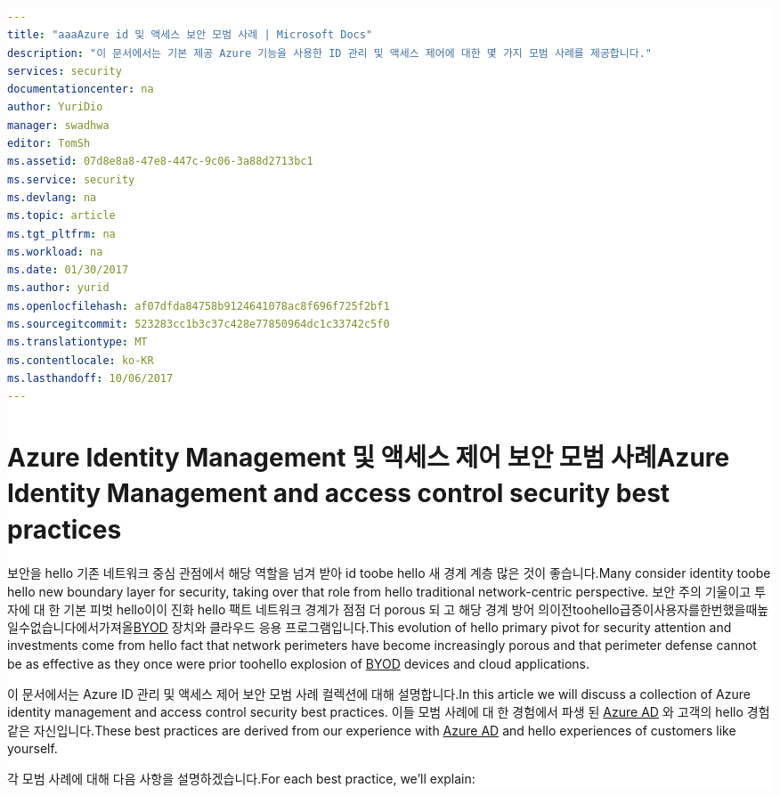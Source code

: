 ```yaml
---
title: "aaaAzure id 및 액세스 보안 모범 사례 | Microsoft Docs"
description: "이 문서에서는 기본 제공 Azure 기능을 사용한 ID 관리 및 액세스 제어에 대한 몇 가지 모범 사례를 제공합니다."
services: security
documentationcenter: na
author: YuriDio
manager: swadhwa
editor: TomSh
ms.assetid: 07d8e8a8-47e8-447c-9c06-3a88d2713bc1
ms.service: security
ms.devlang: na
ms.topic: article
ms.tgt_pltfrm: na
ms.workload: na
ms.date: 01/30/2017
ms.author: yurid
ms.openlocfilehash: af07dfda84758b9124641078ac8f696f725f2bf1
ms.sourcegitcommit: 523283cc1b3c37c428e77850964dc1c33742c5f0
ms.translationtype: MT
ms.contentlocale: ko-KR
ms.lasthandoff: 10/06/2017
---
```

# <a name="azure-identity-management-and-access-control-security-best-practices"></a><span data-ttu-id="986b6-103">Azure Identity Management 및 액세스 제어 보안 모범 사례</span><span class="sxs-lookup"><span data-stu-id="986b6-103">Azure Identity Management and access control security best practices</span></span>
<span data-ttu-id="986b6-104">보안을 hello 기존 네트워크 중심 관점에서 해당 역할을 넘겨 받아 id toobe hello 새 경계 계층 많은 것이 좋습니다.</span><span class="sxs-lookup"><span data-stu-id="986b6-104">Many consider identity toobe hello new boundary layer for security, taking over that role from hello traditional network-centric perspective.</span></span> <span data-ttu-id="986b6-105">보안 주의 기울이고 투자에 대 한 기본 피벗 hello이이 진화 hello 팩트 네트워크 경계가 점점 더 porous 되 고 해당 경계 방어 의이전toohello급증이사용자를한번했을때높일수없습니다에서가져올[BYOD](http://aka.ms/byodcg) 장치와 클라우드 응용 프로그램입니다.</span><span class="sxs-lookup"><span data-stu-id="986b6-105">This evolution of hello primary pivot for security attention and investments come from hello fact that network perimeters have become increasingly porous and that perimeter defense cannot be as effective as they once were prior toohello explosion of [BYOD](http://aka.ms/byodcg) devices and cloud applications.</span></span>

<span data-ttu-id="986b6-106">이 문서에서는 Azure ID 관리 및 액세스 제어 보안 모범 사례 컬렉션에 대해 설명합니다.</span><span class="sxs-lookup"><span data-stu-id="986b6-106">In this article we will discuss a collection of Azure identity management and access control security best practices.</span></span> <span data-ttu-id="986b6-107">이들 모범 사례에 대 한 경험에서 파생 된 [Azure AD](../active-directory/active-directory-whatis.md) 와 고객의 hello 경험 같은 자신입니다.</span><span class="sxs-lookup"><span data-stu-id="986b6-107">These best practices are derived from our experience with [Azure AD](../active-directory/active-directory-whatis.md) and hello experiences of customers like yourself.</span></span>

<span data-ttu-id="986b6-108">각 모범 사례에 대해 다음 사항을 설명하겠습니다.</span><span class="sxs-lookup"><span data-stu-id="986b6-108">For each best practice, we’ll explain:</span></span>
